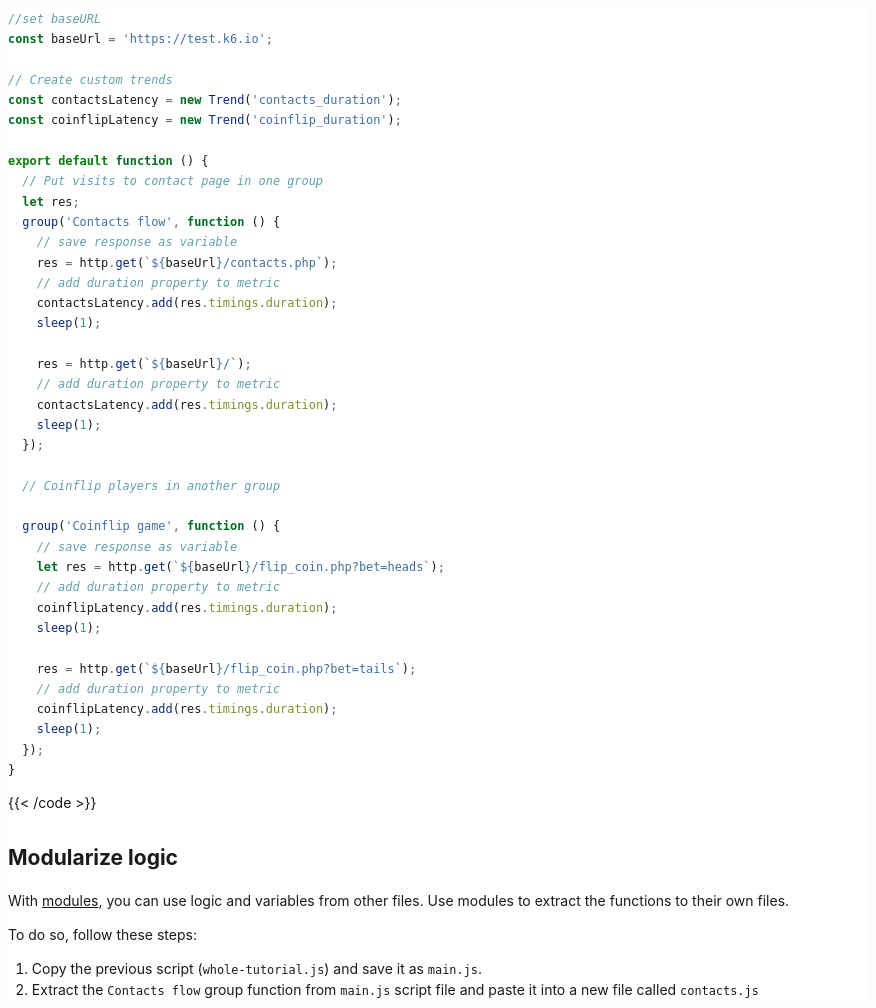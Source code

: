 ```javascript
//set baseURL
const baseUrl = 'https://test.k6.io';

// Create custom trends
const contactsLatency = new Trend('contacts_duration');
const coinflipLatency = new Trend('coinflip_duration');

export default function () {
  // Put visits to contact page in one group
  let res;
  group('Contacts flow', function () {
    // save response as variable
    res = http.get(`${baseUrl}/contacts.php`);
    // add duration property to metric
    contactsLatency.add(res.timings.duration);
    sleep(1);

    res = http.get(`${baseUrl}/`);
    // add duration property to metric
    contactsLatency.add(res.timings.duration);
    sleep(1);
  });

  // Coinflip players in another group

  group('Coinflip game', function () {
    // save response as variable
    let res = http.get(`${baseUrl}/flip_coin.php?bet=heads`);
    // add duration property to metric
    coinflipLatency.add(res.timings.duration);
    sleep(1);

    res = http.get(`${baseUrl}/flip_coin.php?bet=tails`);
    // add duration property to metric
    coinflipLatency.add(res.timings.duration);
    sleep(1);
  });
}
```

{{< /code >}}

## Modularize logic

With [modules](https://grafana.com/docs/k6/<K6_VERSION>/using-k6/modules), you can use logic and variables from other files.
Use modules to extract the functions to their own files.

To do so, follow these steps:

1. Copy the previous script (`whole-tutorial.js`) and save it as `main.js`.
1. Extract the `Contacts flow` group function from `main.js` script file and paste it into a new file called `contacts.js`
